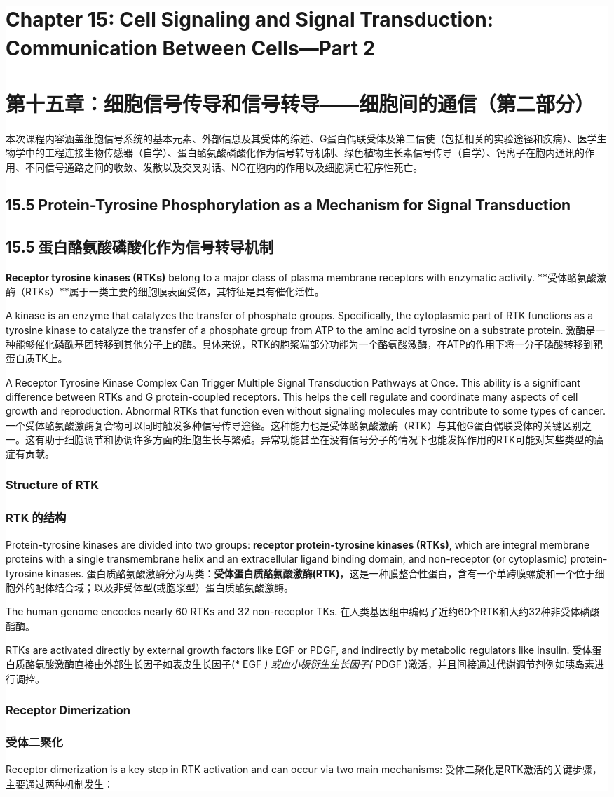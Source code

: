 
# Chapter 15: Cell Signaling and Signal Transduction: Communication Between Cells—Part 2

# 第十五章：细胞信号传导和信号转导——细胞间的通信（第二部分）

本次课程内容涵盖细胞信号系统的基本元素、外部信息及其受体的综述、G蛋白偶联受体及第二信使（包括相关的实验途径和疾病）、医学生物学中的工程连接生物传感器（自学）、蛋白酪氨酸磷酸化作为信号转导机制、绿色植物生长素信号传导（自学）、钙离子在胞内通讯的作用、不同信号通路之间的收敛、发散以及交叉对话、NO在胞内的作用以及细胞凋亡程序性死亡。

## 15.5 Protein-Tyrosine Phosphorylation as a Mechanism for Signal Transduction

## 15.5 蛋白酪氨酸磷酸化作为信号转导机制

**Receptor tyrosine kinases (RTKs)** belong to a major class of plasma membrane receptors with enzymatic activity. **受体酪氨酸激酶（RTKs）**属于一类主要的细胞膜表面受体，其特征是具有催化活性。

A kinase is an enzyme that catalyzes the transfer of phosphate groups. Specifically, the cytoplasmic part of RTK functions as a tyrosine kinase to catalyze the transfer of a phosphate group from ATP to the amino acid tyrosine on a substrate protein. 激酶是一种能够催化磷酰基团转移到其他分子上的酶。具体来说，RTK的胞浆端部分功能为一个酪氨酸激酶，在ATP的作用下将一分子磷酸转移到靶蛋白质TK上。

A Receptor Tyrosine Kinase Complex Can Trigger Multiple Signal Transduction Pathways at Once. This ability is a significant difference between RTKs and G protein-coupled receptors. This helps the cell regulate and coordinate many aspects of cell growth and reproduction. Abnormal RTKs that function even without signaling molecules may contribute to some types of cancer. 一个受体酪氨酸激酶复合物可以同时触发多种信号传导途径。这种能力也是受体酪氨酸激酶（RTK）与其他G蛋白偶联受体的关键区别之一。这有助于细胞调节和协调许多方面的细胞生长与繁殖。异常功能甚至在没有信号分子的情况下也能发挥作用的RTK可能对某些类型的癌症有贡献。

### Structure of RTK

### RTK 的结构

Protein-tyrosine kinases are divided into two groups: **receptor protein-tyrosine kinases (RTKs)**, which are integral membrane proteins with a single transmembrane helix and an extracellular ligand binding domain, and non-receptor (or cytoplasmic) protein-tyrosine kinases. 蛋白质酪氨酸激酶分为两类：**受体蛋白质酪氨酸激酶(RTK)**，这是一种膜整合性蛋白，含有一个单跨膜螺旋和一个位于细胞外的配体结合域；以及非受体型(或胞浆型）蛋白质酪氨酸激酶。

The human genome encodes nearly 60 RTKs and 32 non-receptor TKs. 在人类基因组中编码了近约60个RTK和大约32种非受体磷酸酯酶。

RTKs are activated directly by external growth factors like EGF or PDGF, and indirectly by metabolic regulators like insulin. 受体蛋白质酪氨酸激酶直接由外部生长因子如表皮生长因子(* EGF _) 或血小板衍生生长因子(_ PDGF )激活，并且间接通过代谢调节剂例如胰岛素进行调控。

### Receptor Dimerization

### 受体二聚化

Receptor dimerization is a key step in RTK activation and can occur via two main mechanisms: 受体二聚化是RTK激活的关键步骤，主要通过两种机制发生：
